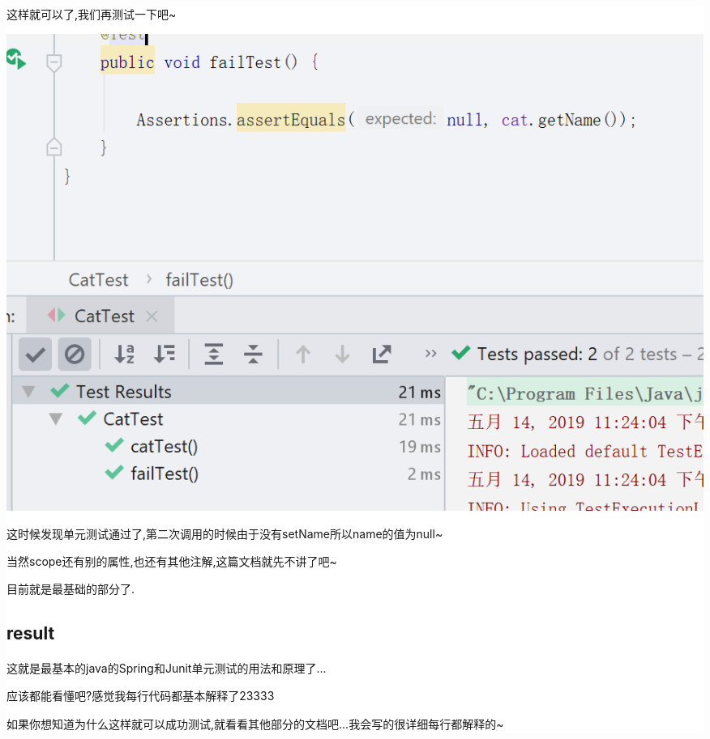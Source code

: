 这样就可以了,我们再测试一下吧~

![1557847458070](./assets/1557847458070.png)

这时候发现单元测试通过了,第二次调用的时候由于没有setName所以name的值为null~

当然scope还有别的属性,也还有其他注解,这篇文档就先不讲了吧~

目前就是最基础的部分了.

## result

这就是最基本的java的Spring和Junit单元测试的用法和原理了...

应该都能看懂吧?感觉我每行代码都基本解释了23333

如果你想知道为什么这样就可以成功测试,就看看其他部分的文档吧...我会写的很详细每行都解释的~